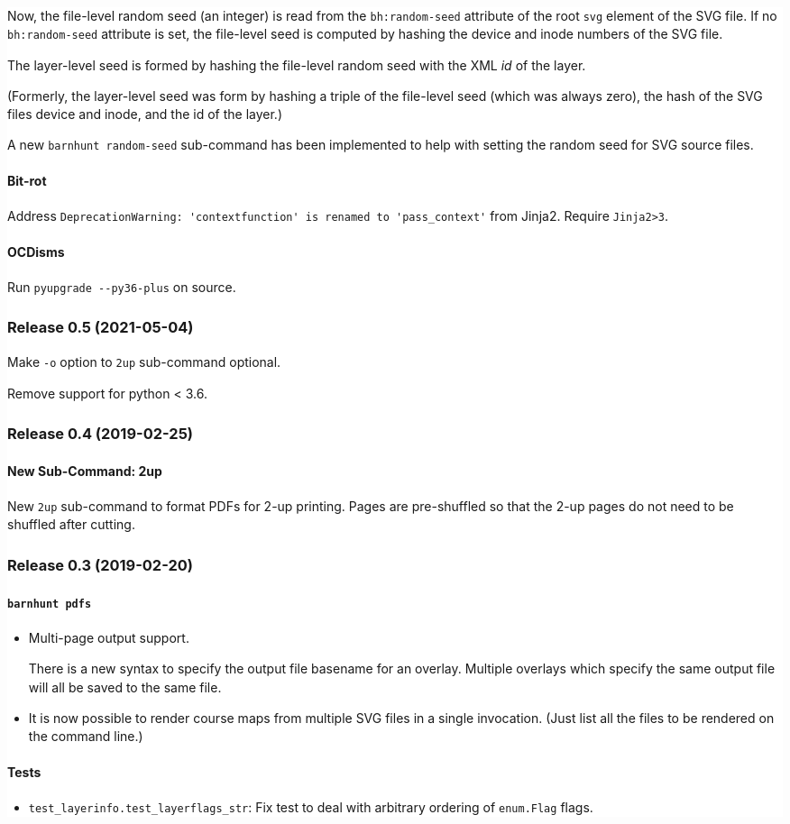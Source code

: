 Now, the file-level random seed (an integer) is read from the
`bh:random-seed` attribute of the root `svg` element of the SVG
file. If no `bh:random-seed` attribute is set, the file-level seed is
computed by hashing the device and inode numbers of the SVG file.

The layer-level seed is formed by hashing the file-level random seed
with the XML *id* of the layer.

(Formerly, the layer-level seed was form by hashing a triple of the
file-level seed (which was always zero), the hash of the SVG files
device and inode, and the id of the layer.)

A new `barnhunt random-seed` sub-command has been implemented to help
with setting the random seed for SVG source files.

#### Bit-rot

Address `DeprecationWarning: 'contextfunction' is renamed to
'pass_context'` from Jinja2. Require `Jinja2>3`.

#### OCDisms

Run `pyupgrade --py36-plus` on source.


### Release 0.5 (2021-05-04)

Make `-o` option to `2up` sub-command optional.

Remove support for python < 3.6.

### Release 0.4 (2019-02-25)

#### New Sub-Command: 2up

New `2up` sub-command to format PDFs for 2-up printing.  Pages are
pre-shuffled so that the 2-up pages do not need to be shuffled after
cutting.


### Release 0.3 (2019-02-20)

#### `barnhunt pdfs`

- Multi-page output support.

  There is a new syntax to specify the output file basename for an overlay.
  Multiple overlays which specify the same output file will all be saved to
  the same file.

- It is now possible to render course maps from multiple SVG files in a
  single invocation.  (Just list all the files to be rendered on the
  command line.)

#### Tests

- `test_layerinfo.test_layerflags_str`: Fix test to deal with
  arbitrary ordering of `enum.Flag` flags.
